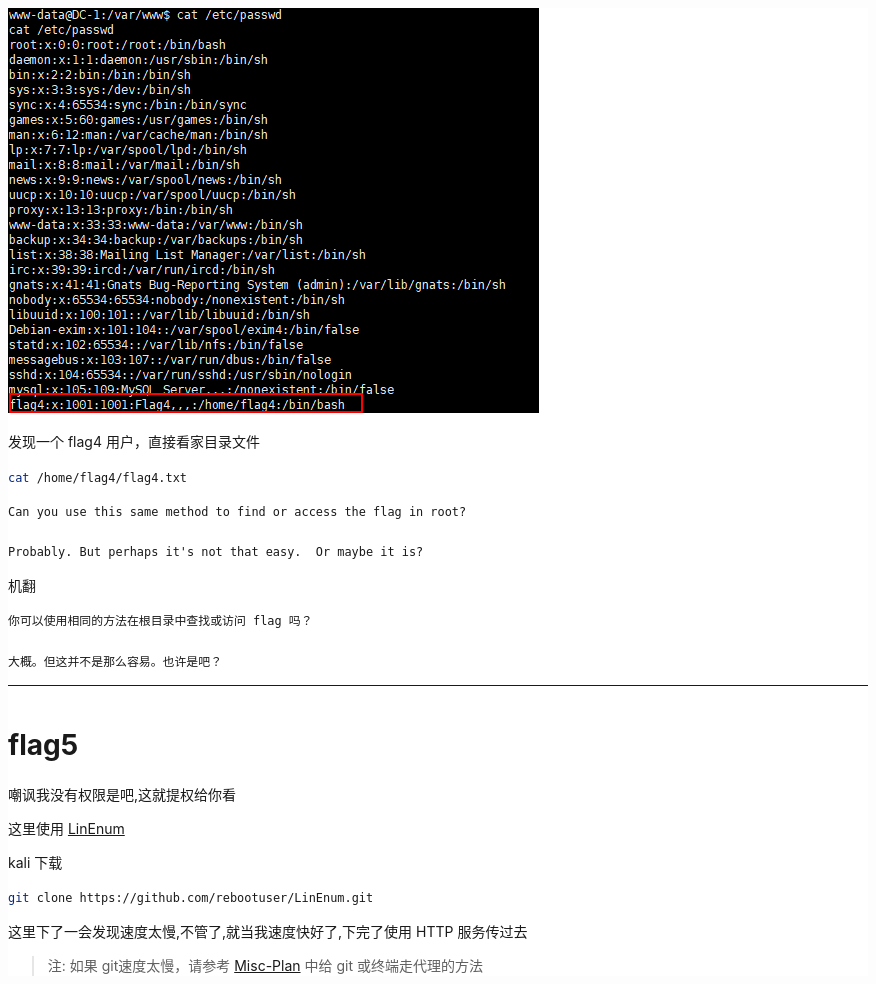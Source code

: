 ![](../../../../../../assets/img/安全/实验/靶机/VulnHub/DC/DC1/11.png)

发现一个 flag4 用户，直接看家目录文件
```bash
cat /home/flag4/flag4.txt
```
```
Can you use this same method to find or access the flag in root?

Probably. But perhaps it's not that easy.  Or maybe it is?
```
机翻
```
你可以使用相同的方法在根目录中查找或访问 flag 吗？

大概。但这并不是那么容易。也许是吧？
```

---

# flag5

嘲讽我没有权限是吧,这就提权给你看

这里使用 [LinEnum](https://github.com/rebootuser/LinEnum)

kali 下载
```bash
git clone https://github.com/rebootuser/LinEnum.git
```

这里下了一会发现速度太慢,不管了,就当我速度快好了,下完了使用 HTTP 服务传过去

> 注: 如果 git速度太慢，请参考 [Misc-Plan](../../../../Plan/Misc-Plan.md#git) 中给 git 或终端走代理的方法
